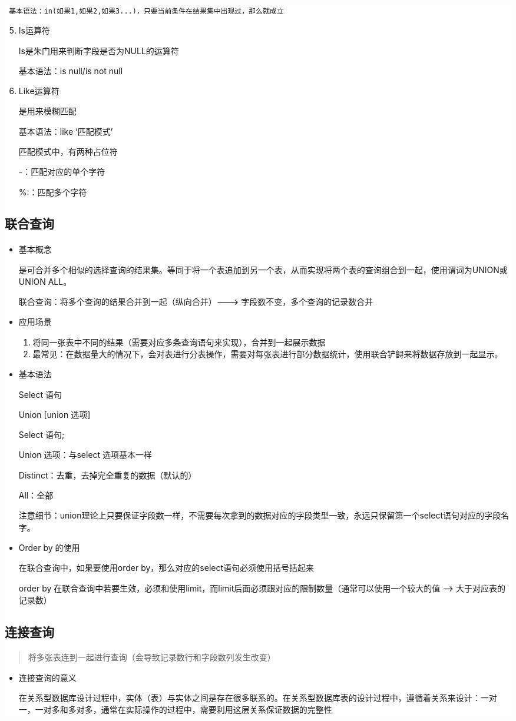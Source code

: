      基本语法：in(如果1,如果2,如果3...)，只要当前条件在结果集中出现过，那么就成立
  
  5. Is运算符
  
     Is是朱门用来判断字段是否为NULL的运算符
  
     基本语法：is null/is not null
  
  6. Like运算符
  
     是用来模糊匹配
  
     基本语法：like  ‘匹配模式’
  
     匹配模式中，有两种占位符
  
     -：匹配对应的单个字符
  
     %:：匹配多个字符

## 联合查询

- 基本概念

  是可合并多个相似的选择查询的结果集。等同于将一个表追加到另一个表，从而实现将两个表的查询组合到一起，使用谓词为UNION或UNION ALL。

  联合查询：将多个查询的结果合并到一起（纵向合并）---> 字段数不变，多个查询的记录数合并

- 应用场景

  1. 将同一张表中不同的结果（需要对应多条查询语句来实现），合并到一起展示数据
  2. 最常见：在数据量大的情况下，会对表进行分表操作，需要对每张表进行部分数据统计，使用联合铲鲟来将数据存放到一起显示。

- 基本语法

  Select 语句

  Union [union 选项]

  Select 语句;

  Union 选项：与select 选项基本一样

  Distinct：去重，去掉完全重复的数据（默认的）

  All：全部

  注意细节：union理论上只要保证字段数一样，不需要每次拿到的数据对应的字段类型一致，永远只保留第一个select语句对应的字段名字。

- Order by 的使用

  在联合查询中，如果要使用order by，那么对应的select语句必须使用括号括起来

  order by 在联合查询中若要生效，必须和使用limit，而limit后面必须跟对应的限制数量（通常可以使用一个较大的值  --> 大于对应表的记录数）

## 连接查询

> 将多张表连到一起进行查询（会导致记录数行和字段数列发生改变）

- 连接查询的意义

  在关系型数据库设计过程中，实体（表）与实体之间是存在很多联系的。在关系型数据库表的设计过程中，遵循着关系来设计：一对一，一对多和多对多，通常在实际操作的过程中，需要利用这层关系保证数据的完整性
